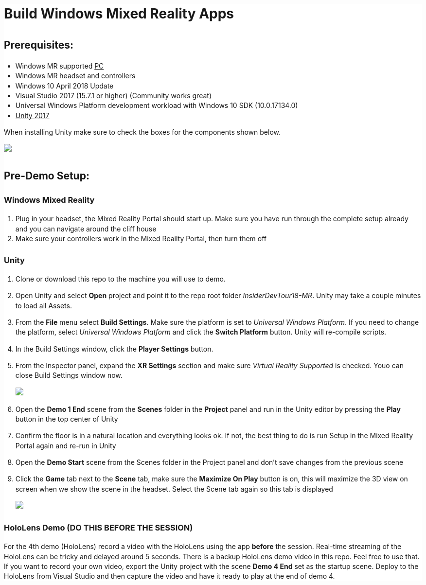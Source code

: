 
# Build Windows Mixed Reality Apps

## Prerequisites:
- Windows MR supported [PC](https://support.microsoft.com/en-us/help/4039260/windows-10-mixed-reality-pc-hardware-guidelines)
- Windows MR headset and controllers
- Windows 10 April 2018 Update
- Visual Studio 2017 (15.7.1 or higher) (Community works great)
- Universal Windows Platform development workload with Windows 10 SDK (10.0.17134.0)
- [Unity 2017](https://unity3d.com/unity/qa/lts-releases?version=2017.4)

When installing Unity make sure to check the boxes for the components shown below.

   ![](Images/1.JPG)

## Pre-Demo Setup:

### Windows Mixed Reality
1. Plug in your headset, the Mixed Reality Portal should start up. Make sure you have run through the complete setup already and you can navigate around the cliff house
1. Make sure your controllers work in the Mixed Reailty Portal, then turn them off

### Unity
1. Clone or download this repo to the machine you will use to demo.
1. Open Unity and select **Open** project and point it to the repo root folder *InsiderDevTour18-MR*. Unity may take a couple minutes to load all Assets.
1. From the **File** menu select **Build Settings**. Make sure the platform is set to *Universal Windows Platform*. If you need to change the platform, select *Universal Windows Platform* and click the **Switch Platform** button. Unity will re-compile scripts.
1. In the Build Settings window, click the **Player Settings** button.
1. From the Inspector panel, expand the **XR Settings** section and make sure *Virtual Reality Supported* is checked. Youo can close Build Settings window now.

   ![](Images/2.JPG)
   
1. Open the **Demo 1 End** scene from the **Scenes** folder in the **Project** panel and run in the Unity editor by pressing the **Play** button in the top center of Unity
1. Confirm the floor is in a natural location and everything looks ok. If not, the best thing to do is run Setup in the Mixed Reality Portal again and re-run in Unity
1. Open the **Demo Start** scene from the Scenes folder in the Project panel and don’t save changes from the previous scene
1. Click the **Game** tab next to the **Scene** tab, make sure the **Maximize On Play** button is on, this will maximize the 3D view on screen when we show the scene in the headset. Select the Scene tab again so this tab is displayed

   ![](Images/3.JPG)

### HoloLens Demo (DO THIS BEFORE THE SESSION)
For the 4th demo (HoloLens) record a video with the HoloLens using the app **before** the session. Real-time streaming of the HoloLens can be tricky and delayed around 5 seconds. There is a backup HoloLens demo video in this repo. Feel free to use that. If you want to record your own video, export the Unity project with the scene **Demo 4 End** set as the startup scene. Deploy to the HoloLens from Visual Studio and then capture the video and have it ready to play at the end of demo 4.
